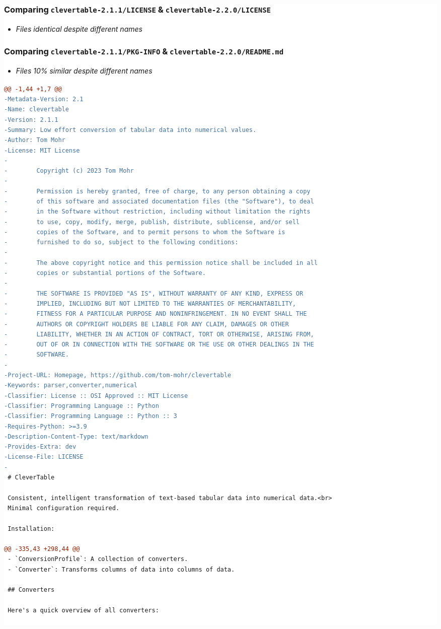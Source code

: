 ### Comparing `clevertable-2.1.1/LICENSE` & `clevertable-2.2.0/LICENSE`

 * *Files identical despite different names*

### Comparing `clevertable-2.1.1/PKG-INFO` & `clevertable-2.2.0/README.md`

 * *Files 10% similar despite different names*

```diff
@@ -1,44 +1,7 @@
-Metadata-Version: 2.1
-Name: clevertable
-Version: 2.1.1
-Summary: Low effort conversion of tabular data into numerical values.
-Author: Tom Mohr
-License: MIT License
-        
-        Copyright (c) 2023 Tom Mohr
-        
-        Permission is hereby granted, free of charge, to any person obtaining a copy
-        of this software and associated documentation files (the "Software"), to deal
-        in the Software without restriction, including without limitation the rights
-        to use, copy, modify, merge, publish, distribute, sublicense, and/or sell
-        copies of the Software, and to permit persons to whom the Software is
-        furnished to do so, subject to the following conditions:
-        
-        The above copyright notice and this permission notice shall be included in all
-        copies or substantial portions of the Software.
-        
-        THE SOFTWARE IS PROVIDED "AS IS", WITHOUT WARRANTY OF ANY KIND, EXPRESS OR
-        IMPLIED, INCLUDING BUT NOT LIMITED TO THE WARRANTIES OF MERCHANTABILITY,
-        FITNESS FOR A PARTICULAR PURPOSE AND NONINFRINGEMENT. IN NO EVENT SHALL THE
-        AUTHORS OR COPYRIGHT HOLDERS BE LIABLE FOR ANY CLAIM, DAMAGES OR OTHER
-        LIABILITY, WHETHER IN AN ACTION OF CONTRACT, TORT OR OTHERWISE, ARISING FROM,
-        OUT OF OR IN CONNECTION WITH THE SOFTWARE OR THE USE OR OTHER DEALINGS IN THE
-        SOFTWARE.
-        
-Project-URL: Homepage, https://github.com/tom-mohr/clevertable
-Keywords: parser,converter,numerical
-Classifier: License :: OSI Approved :: MIT License
-Classifier: Programming Language :: Python
-Classifier: Programming Language :: Python :: 3
-Requires-Python: >=3.9
-Description-Content-Type: text/markdown
-Provides-Extra: dev
-License-File: LICENSE
-
 # CleverTable
 
 Consistent, intelligent transformation of text-based tabular data into numerical data.<br>
 Minimal configuration required.
 
 Installation:
 
@@ -335,43 +298,44 @@
 - `ConversionProfile`: A collection of converters.
 - `Converter`: Transforms columns of data into columns of data.
 
 ## Converters
 
 Here's a quick overview of all converters:
 
```